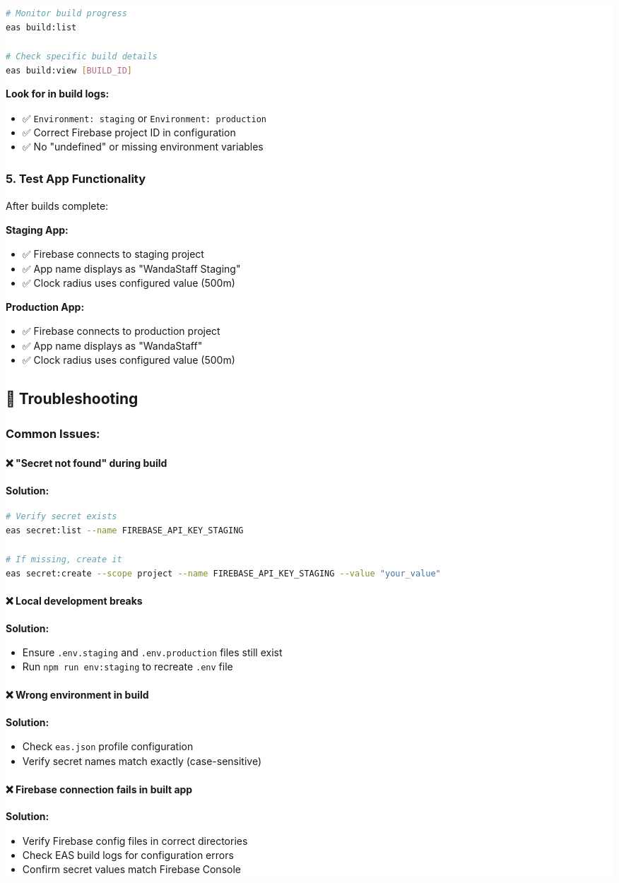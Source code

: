 ```bash
# Monitor build progress
eas build:list

# Check specific build details
eas build:view [BUILD_ID]
```

**Look for in build logs:**
- ✅ `Environment: staging` or `Environment: production`
- ✅ Correct Firebase project ID in configuration
- ✅ No "undefined" or missing environment variables

### 5. Test App Functionality

After builds complete:

**Staging App:**
- ✅ Firebase connects to staging project
- ✅ App name displays as "WandaStaff Staging"
- ✅ Clock radius uses configured value (500m)

**Production App:**
- ✅ Firebase connects to production project
- ✅ App name displays as "WandaStaff"
- ✅ Clock radius uses configured value (500m)

## 🔧 Troubleshooting

### Common Issues:

#### ❌ "Secret not found" during build
**Solution:**
```bash
# Verify secret exists
eas secret:list --name FIREBASE_API_KEY_STAGING

# If missing, create it
eas secret:create --scope project --name FIREBASE_API_KEY_STAGING --value "your_value"
```

#### ❌ Local development breaks
**Solution:**
- Ensure `.env.staging` and `.env.production` files still exist
- Run `npm run env:staging` to recreate `.env` file

#### ❌ Wrong environment in build
**Solution:**
- Check `eas.json` profile configuration
- Verify secret names match exactly (case-sensitive)

#### ❌ Firebase connection fails in built app
**Solution:**
- Verify Firebase config files in correct directories
- Check EAS build logs for configuration errors
- Confirm secret values match Firebase Console
